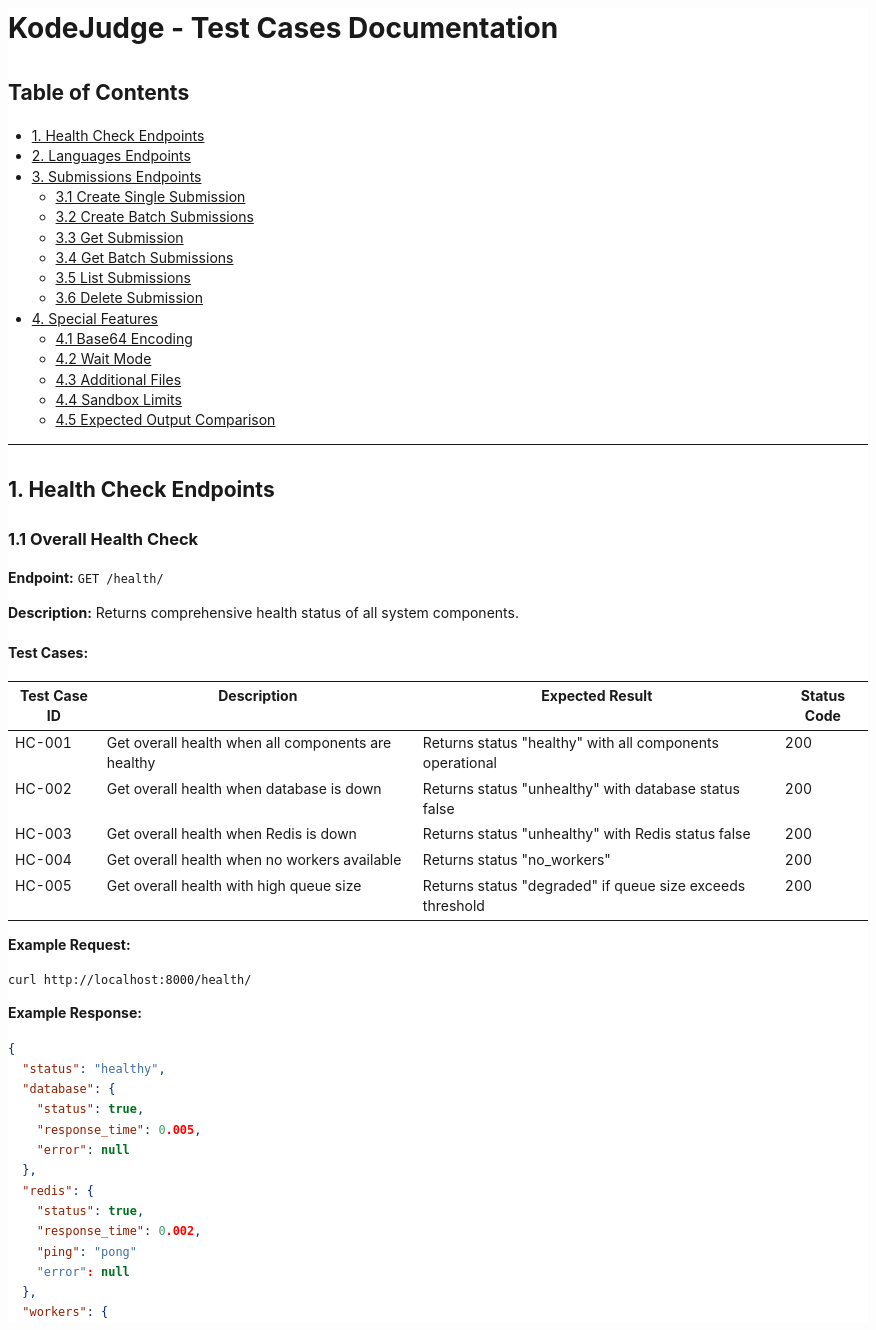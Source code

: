 # KodeJudge - Test Cases Documentation

## Table of Contents
- [1. Health Check Endpoints](#1-health-check-endpoints)
- [2. Languages Endpoints](#2-languages-endpoints)
- [3. Submissions Endpoints](#3-submissions-endpoints)
  - [3.1 Create Single Submission](#31-create-single-submission)
  - [3.2 Create Batch Submissions](#32-create-batch-submissions)
  - [3.3 Get Submission](#33-get-submission)
  - [3.4 Get Batch Submissions](#34-get-batch-submissions)
  - [3.5 List Submissions](#35-list-submissions)
  - [3.6 Delete Submission](#36-delete-submission)
- [4. Special Features](#4-special-features)
  - [4.1 Base64 Encoding](#41-base64-encoding)
  - [4.2 Wait Mode](#42-wait-mode)
  - [4.3 Additional Files](#43-additional-files)
  - [4.4 Sandbox Limits](#44-sandbox-limits)
  - [4.5 Expected Output Comparison](#45-expected-output-comparison)

---

## 1. Health Check Endpoints

### 1.1 Overall Health Check

**Endpoint:** `GET /health/`

**Description:** Returns comprehensive health status of all system components.

#### Test Cases:

| Test Case ID | Description | Expected Result | Status Code |
|--------------|-------------|-----------------|-------------|
| HC-001 | Get overall health when all components are healthy | Returns status "healthy" with all components operational | 200 |
| HC-002 | Get overall health when database is down | Returns status "unhealthy" with database status false | 200 |
| HC-003 | Get overall health when Redis is down | Returns status "unhealthy" with Redis status false | 200 |
| HC-004 | Get overall health when no workers available | Returns status "no_workers" | 200 |
| HC-005 | Get overall health with high queue size | Returns status "degraded" if queue size exceeds threshold | 200 |

**Example Request:**
```bash
curl http://localhost:8000/health/
```

**Example Response:**
```json
{
  "status": "healthy",
  "database": {
    "status": true,
    "response_time": 0.005,
    "error": null
  },
  "redis": {
    "status": true,
    "response_time": 0.002,
    "ping": "pong"
    "error": null
  },
  "workers": {
```